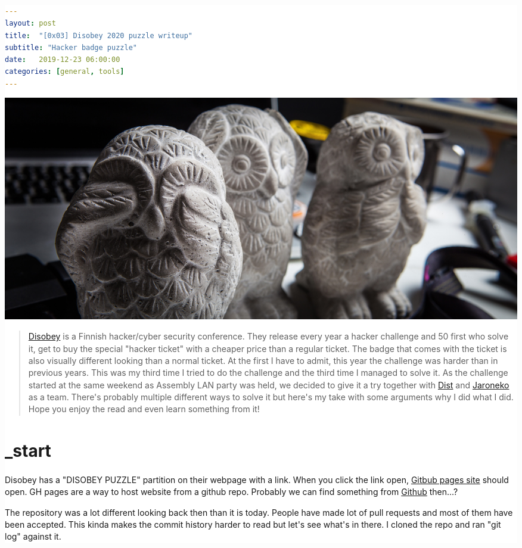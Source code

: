 ```yaml
---
layout: post
title:  "[0x03] Disobey 2020 puzzle writeup"
subtitle: "Hacker badge puzzle"
date:   2019-12-23 06:00:00
categories: [general, tools]
---
```


![image](/assets/images/disobey_owls.jpg)

> [Disobey](https://disobey.fi) is a Finnish hacker/cyber security conference. They release every year a hacker challenge and 50 first who solve it, get to buy the special "hacker ticket" with a cheaper price than a regular ticket. The badge that comes with the ticket is also visually different looking than a normal ticket. At the first I have to admit, this year the challenge was harder than in previous years. This was my third time I tried to do the challenge and the third time I managed to solve it. As the challenge started at the same weekend as Assembly LAN party was held, we decided to give it a try together with [Dist](https://www.twitter.com/dist) and [Jaroneko](https://www.twitter.com/jaroneko) as a team. There's probably multiple different ways to solve it but here's my take with some arguments why I did what I did. Hope you enjoy the read and even learn something from it!

# \_start

Disobey has a "DISOBEY PUZZLE" partition on their webpage with a link. When you click the link open, [Gitbub pages site](https://disobey2020.github.io/) should open. GH pages are a way to host website from a github repo. Probably we can find something from [Github](https://github.com/disobey2020/disobey2020.github.io) then...?

The repository was a lot different looking back then than it is today. People have made lot of pull requests and most of them have been accepted. This kinda makes the commit history harder to read but let's see what's in there. I cloned the repo and ran "git log" against it.
